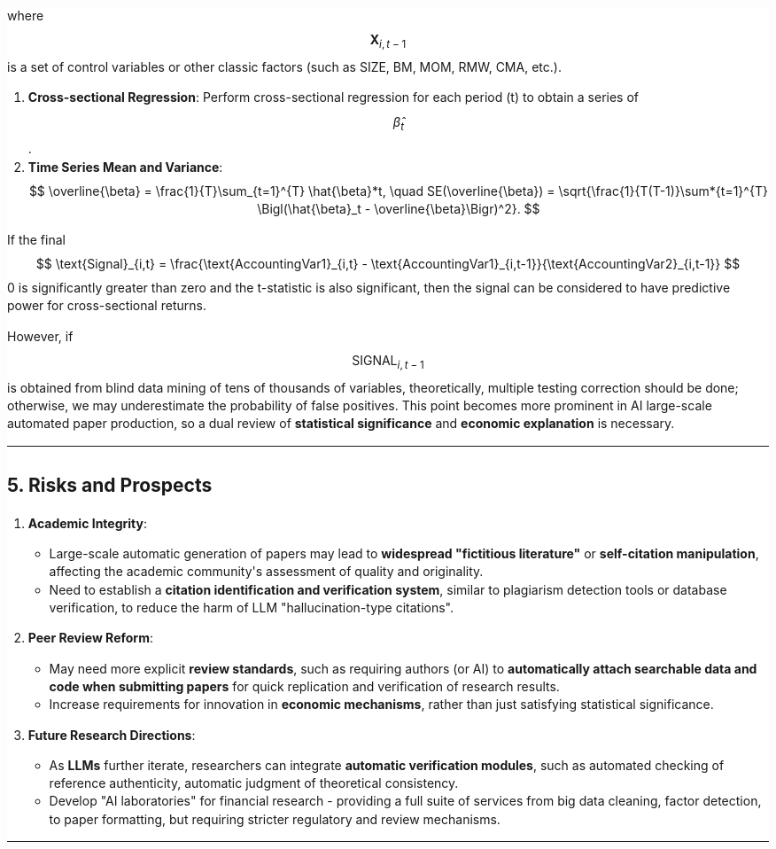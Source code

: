 where $$
\mathbf{X}_{i,t-1}
$$ is a set of control variables or other classic factors (such as SIZE, BM, MOM, RMW, CMA, etc.).

1. **Cross-sectional Regression**: Perform cross-sectional regression for each period \(t\) to obtain a series of $$
\hat{\beta}_t
$$.
2. **Time Series Mean and Variance**:
   $$
   \overline{\beta} = \frac{1}{T}\sum_{t=1}^{T} \hat{\beta}*t,
   \quad
   SE(\overline{\beta}) = \sqrt{\frac{1}{T(T-1)}\sum*{t=1}^{T} \Bigl(\hat{\beta}_t - \overline{\beta}\Bigr)^2}.
   $$

If the final $$
  \text{Signal}_{i,t} = \frac{\text{AccountingVar1}_{i,t} - \text{AccountingVar1}_{i,t-1}}{\text{AccountingVar2}_{i,t-1}}
  $$0 is significantly greater than zero and the t-statistic is also significant, then the signal can be considered to have predictive power for cross-sectional returns.

However, if $$
\text{SIGNAL}_{i,t-1}
$$ is obtained from blind data mining of tens of thousands of variables, theoretically, multiple testing correction should be done; otherwise, we may underestimate the probability of false positives. This point becomes more prominent in AI large-scale automated paper production, so a dual review of **statistical significance** and **economic explanation** is necessary.

---

## 5. Risks and Prospects

1. **Academic Integrity**:
   - Large-scale automatic generation of papers may lead to **widespread "fictitious literature"** or **self-citation manipulation**, affecting the academic community's assessment of quality and originality.
   - Need to establish a **citation identification and verification system**, similar to plagiarism detection tools or database verification, to reduce the harm of LLM "hallucination-type citations".

2. **Peer Review Reform**:
   - May need more explicit **review standards**, such as requiring authors (or AI) to **automatically attach searchable data and code when submitting papers** for quick replication and verification of research results.
   - Increase requirements for innovation in **economic mechanisms**, rather than just satisfying statistical significance.

3. **Future Research Directions**:
   - As **LLMs** further iterate, researchers can integrate **automatic verification modules**, such as automated checking of reference authenticity, automatic judgment of theoretical consistency.
   - Develop "AI laboratories" for financial research - providing a full suite of services from big data cleaning, factor detection, to paper formatting, but requiring stricter regulatory and review mechanisms.

---